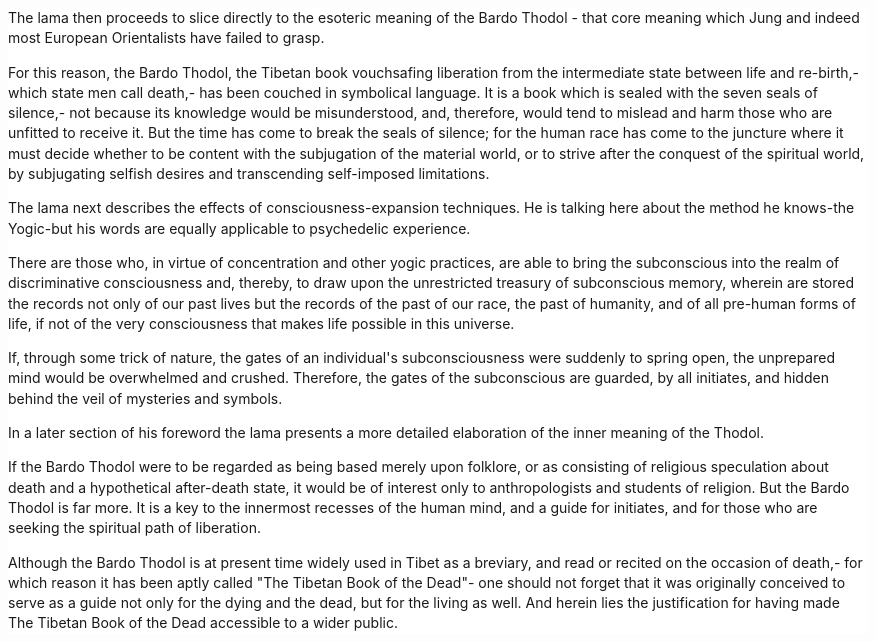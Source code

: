 

The lama then proceeds to slice directly to the esoteric meaning of the 
Bardo Thodol - that core meaning which Jung and indeed most European 
Orientalists have failed to grasp.



For this reason, the Bardo Thodol, the Tibetan book vouchsafing liberation 
from the intermediate state between life and re-birth,- which state men 
call death,- has been couched in symbolical language. It is a book which is 
sealed with the seven seals of silence,- not because its knowledge would be 
misunderstood, and, therefore, would tend to mislead and harm those who 
are unfitted to receive it. But the time has come to break the seals of 
silence; for the human race has come to the juncture where it must decide 
whether to be content with the subjugation of the material world, or to 
strive after the conquest of the spiritual world, by subjugating selfish 
desires and transcending self-imposed limitations.



The lama next describes the effects of consciousness-expansion techniques. 
He is talking here about the method he knows-the Yogic-but his words are 
equally applicable to psychedelic experience.



There are those who, in virtue of concentration and other yogic practices, 
are able to bring the subconscious into the realm of discriminative 
consciousness and, thereby, to draw upon the unrestricted treasury of 
subconscious memory, wherein are stored the records not only of our past 
lives but the records of the past of our race, the past of humanity, and of all 
pre-human forms of life, if not of the very consciousness that makes life 
possible in this universe.



If, through some trick of nature, the gates of an individual's 
subconsciousness were suddenly to spring open, the unprepared mind would 
be overwhelmed and crushed. Therefore, the gates of the subconscious are 
guarded, by all initiates, and hidden behind the veil of mysteries and 
symbols.



In a later section of his foreword the lama presents a more detailed 
elaboration of the inner meaning of the Thodol.



If the Bardo Thodol were to be regarded as being based merely upon 
folklore, or as consisting of religious speculation about death and a 
hypothetical after-death state, it would be of interest only to 
anthropologists and students of religion. But the Bardo Thodol is far more. It 
is a key to the innermost recesses of the human mind, and a guide for 
initiates, and for those who are seeking the spiritual path of liberation.



Although the Bardo Thodol is at present time widely used in Tibet as a 
breviary, and read or recited on the occasion of death,- for which reason it 
has been aptly called "The Tibetan Book of the Dead"- one should not forget 
that it was originally conceived to serve as a guide not only for the dying 
and the dead, but for the living as well. And herein lies the justification for 
having made The Tibetan Book of the Dead accessible to a wider public.
